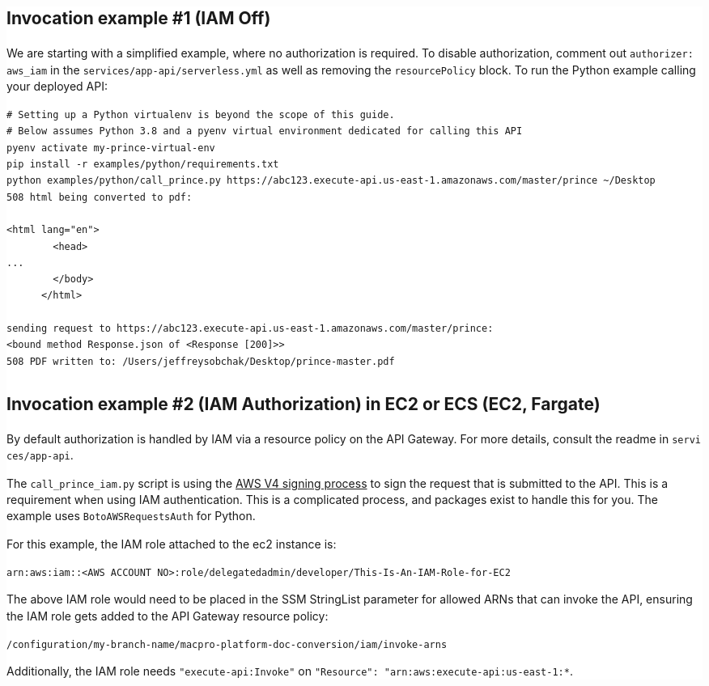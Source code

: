 ## Invocation example #1 (IAM Off)

We are starting with a simplified example, where no authorization is required.
To disable authorization, comment out `authorizer: aws_iam` in the `services/app-api/serverless.yml` as well as removing the `resourcePolicy` block.
To run the Python example calling your deployed API:

```
# Setting up a Python virtualenv is beyond the scope of this guide.
# Below assumes Python 3.8 and a pyenv virtual environment dedicated for calling this API
pyenv activate my-prince-virtual-env
pip install -r examples/python/requirements.txt
python examples/python/call_prince.py https://abc123.execute-api.us-east-1.amazonaws.com/master/prince ~/Desktop
508 html being converted to pdf:

<html lang="en">
        <head>
...
        </body>
      </html>

sending request to https://abc123.execute-api.us-east-1.amazonaws.com/master/prince:
<bound method Response.json of <Response [200]>>
508 PDF written to: /Users/jeffreysobchak/Desktop/prince-master.pdf
```

## Invocation example #2 (IAM Authorization) in EC2 or ECS (EC2, Fargate)

By default authorization is handled by IAM via a resource policy on the API Gateway. For more details, consult the readme in `services/app-api`.

The `call_prince_iam.py` script is using the [AWS V4 signing process](https://docs.aws.amazon.com/general/latest/gr/signature-version-4.html) to sign the request that is submitted to the API. This is a requirement when using IAM authentication. This is a complicated process, and packages exist to handle this for you. The example uses `BotoAWSRequestsAuth` for Python.

For this example, the IAM role attached to the ec2 instance is:

```
arn:aws:iam::<AWS ACCOUNT NO>:role/delegatedadmin/developer/This-Is-An-IAM-Role-for-EC2
```

The above IAM role would need to be placed in the SSM StringList parameter for allowed ARNs that can invoke the API,
ensuring the IAM role gets added to the API Gateway resource policy:

```
/configuration/my-branch-name/macpro-platform-doc-conversion/iam/invoke-arns
```

Additionally, the IAM role needs `"execute-api:Invoke"` on `"Resource": "arn:aws:execute-api:us-east-1:*`.
